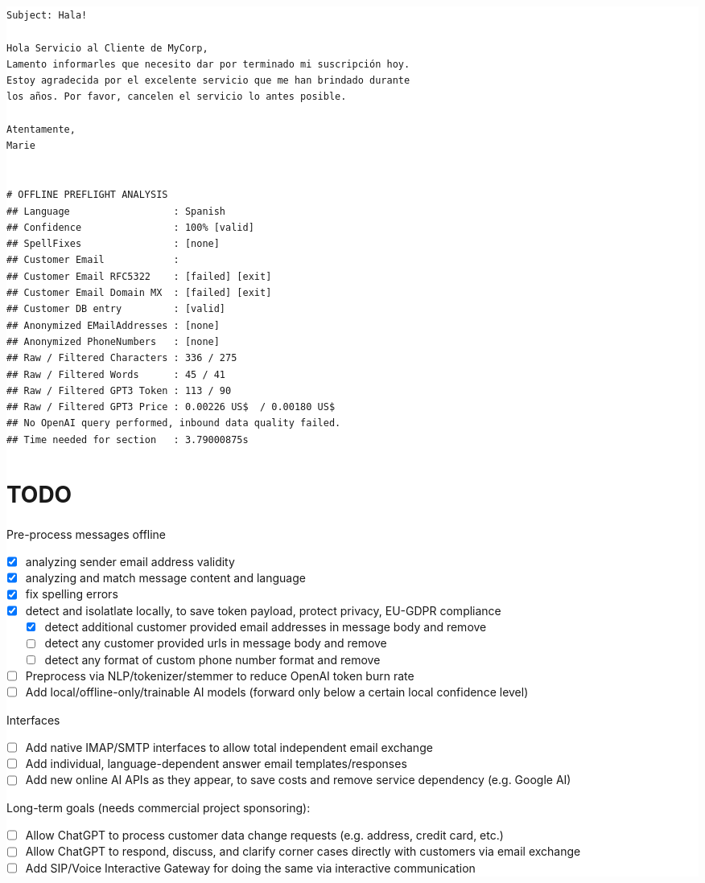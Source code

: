 ```
Subject: Hala!

Hola Servicio al Cliente de MyCorp,
Lamento informarles que necesito dar por terminado mi suscripción hoy. 
Estoy agradecida por el excelente servicio que me han brindado durante 
los años. Por favor, cancelen el servicio lo antes posible.

Atentamente,
Marie


# OFFLINE PREFLIGHT ANALYSIS   
## Language                  : Spanish
## Confidence                : 100% [valid]
## SpellFixes                : [none]
## Customer Email            : 
## Customer Email RFC5322    : [failed] [exit]
## Customer Email Domain MX  : [failed] [exit]
## Customer DB entry         : [valid]
## Anonymized EMailAddresses : [none]
## Anonymized PhoneNumbers   : [none]
## Raw / Filtered Characters : 336 / 275
## Raw / Filtered Words      : 45 / 41
## Raw / Filtered GPT3 Token : 113 / 90
## Raw / Filtered GPT3 Price : 0.00226 US$  / 0.00180 US$ 
## No OpenAI query performed, inbound data quality failed.
## Time needed for section   : 3.79000875s

```

# TODO

Pre-process messages offline 
- [X] analyzing sender email address validity
- [X] analyzing and match message content and language
- [X] fix spelling errors
- [X] detect and isolatlate locally, to save token payload, protect privacy, EU-GDPR compliance
	- [X] detect additional customer provided email addresses in message body and remove 
	- [ ] detect any customer provided urls in message body and remove 
	- [ ] detect any format of custom phone number format and remove 
- [ ] Preprocess via NLP/tokenizer/stemmer to reduce OpenAI token burn rate
- [ ] Add local/offline-only/trainable AI models (forward only below a certain local confidence level)

Interfaces 
- [ ] Add native IMAP/SMTP interfaces to allow total independent email exchange
- [ ] Add individual, language-dependent answer email templates/responses
- [ ] Add new online AI APIs as they appear, to save costs and remove service dependency (e.g. Google AI)

Long-term goals (needs commercial project sponsoring):
- [ ] Allow ChatGPT to process customer data change requests (e.g. address, credit card, etc.)
- [ ] Allow ChatGPT to respond, discuss, and clarify corner cases directly with customers via email exchange
- [ ] Add SIP/Voice Interactive Gateway for doing the same via interactive communication
